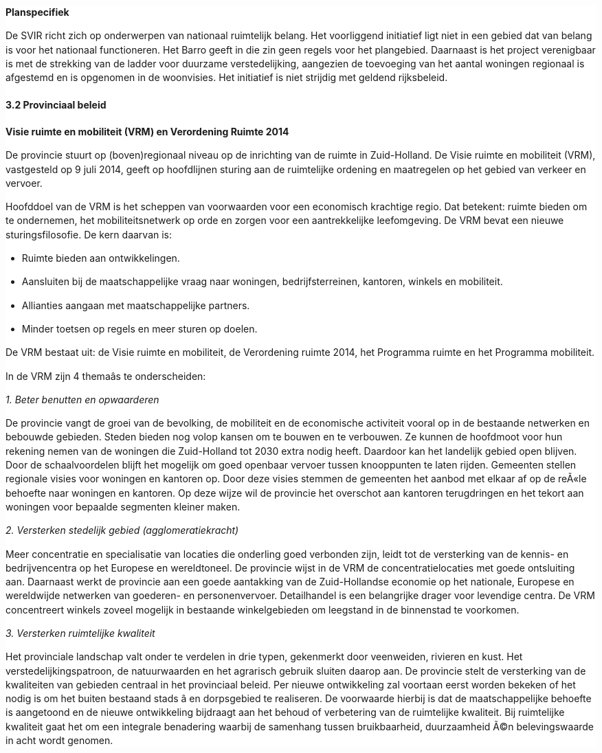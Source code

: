 **Planspecifiek**

De SVIR richt zich op onderwerpen van nationaal ruimtelijk belang. Het voorliggend initiatief ligt niet in een gebied dat van belang is voor het nationaal functioneren. Het Barro geeft in die zin geen regels voor het plangebied. Daarnaast is het project verenigbaar is met de strekking van de ladder voor duurzame verstedelijking, aangezien de toevoeging van het aantal woningen regionaal is afgestemd en is opgenomen in de woonvisies. Het initiatief is niet strijdig met geldend rijksbeleid.

#### 3\.2 Provinciaal beleid

**Visie ruimte en mobiliteit (VRM) en Verordening Ruimte 2014**

De provincie stuurt op (boven)regionaal niveau op de inrichting van de ruimte in Zuid\-Holland. De Visie ruimte en mobiliteit (VRM), vastgesteld op 9 juli 2014, geeft op hoofdlijnen sturing aan de ruimtelijke ordening en maatregelen op het gebied van verkeer en vervoer.

Hoofddoel van de VRM is het scheppen van voorwaarden voor een economisch krachtige regio. Dat betekent: ruimte bieden om te ondernemen, het mobiliteitsnetwerk op orde en zorgen voor een aantrekkelijke leefomgeving. De VRM bevat een nieuwe sturingsfilosofie. De kern daarvan is:

* Ruimte bieden aan ontwikkelingen.

* Aansluiten bij de maatschappelijke vraag naar woningen, bedrijfsterreinen, kantoren, winkels en mobiliteit.

* Allianties aangaan met maatschappelijke partners.

* Minder toetsen op regels en meer sturen op doelen.

De VRM bestaat uit: de Visie ruimte en mobiliteit, de Verordening ruimte 2014, het Programma ruimte en het Programma mobiliteit.

In de VRM zijn 4 themaâs te onderscheiden:

*1\. Beter benutten en opwaarderen*

De provincie vangt de groei van de bevolking, de mobiliteit en de economische activiteit vooral op in de bestaande netwerken en bebouwde gebieden. Steden bieden nog volop kansen om te bouwen en te verbouwen. Ze kunnen de hoofdmoot voor hun rekening nemen van de woningen die Zuid\-Holland tot 2030 extra nodig heeft. Daardoor kan het landelijk gebied open blijven. Door de schaalvoordelen blijft het mogelijk om goed openbaar vervoer tussen knooppunten te laten rijden. Gemeenten stellen regionale visies voor woningen en kantoren op. Door deze visies stemmen de gemeenten het aanbod met elkaar af op de reÃ«le behoefte naar woningen en kantoren. Op deze wijze wil de provincie het overschot aan kantoren terugdringen en het tekort aan woningen voor bepaalde segmenten kleiner maken.

*2\. Versterken stedelijk gebied (agglomeratiekracht)*

Meer concentratie en specialisatie van locaties die onderling goed verbonden zijn, leidt tot de versterking van de kennis\- en bedrijvencentra op het Europese en wereldtoneel. De provincie wijst in de VRM de concentratielocaties met goede ontsluiting aan. Daarnaast werkt de provincie aan een goede aantakking van de Zuid\-Hollandse economie op het nationale, Europese en wereldwijde netwerken van goederen\- en personenvervoer. Detailhandel is een belangrijke drager voor levendige centra. De VRM concentreert winkels zoveel mogelijk in bestaande winkelgebieden om leegstand in de binnenstad te voorkomen.

*3\. Versterken ruimtelijke kwaliteit*

Het provinciale landschap valt onder te verdelen in drie typen, gekenmerkt door veenweiden, rivieren en kust. Het verstedelijkingspatroon, de natuurwaarden en het agrarisch gebruik sluiten daarop aan. De provincie stelt de versterking van de kwaliteiten van gebieden centraal in het provinciaal beleid. Per nieuwe ontwikkeling zal voortaan eerst worden bekeken of het nodig is om het buiten bestaand stads â en dorpsgebied te realiseren. De voorwaarde hierbij is dat de maatschappelijke behoefte is aangetoond en de nieuwe ontwikkeling bijdraagt aan het behoud of verbetering van de ruimtelijke kwaliteit. Bij ruimtelijke kwaliteit gaat het om een integrale benadering waarbij de samenhang tussen bruikbaarheid, duurzaamheid Ã©n belevingswaarde in acht wordt genomen.
